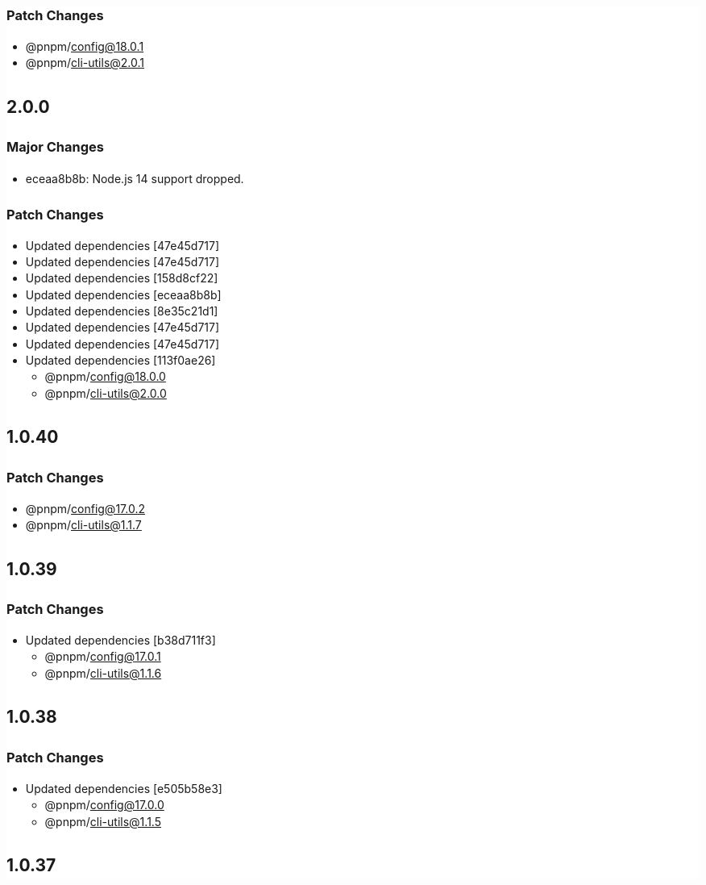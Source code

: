 ### Patch Changes

- @pnpm/config@18.0.1
- @pnpm/cli-utils@2.0.1

## 2.0.0

### Major Changes

- eceaa8b8b: Node.js 14 support dropped.

### Patch Changes

- Updated dependencies [47e45d717]
- Updated dependencies [47e45d717]
- Updated dependencies [158d8cf22]
- Updated dependencies [eceaa8b8b]
- Updated dependencies [8e35c21d1]
- Updated dependencies [47e45d717]
- Updated dependencies [47e45d717]
- Updated dependencies [113f0ae26]
  - @pnpm/config@18.0.0
  - @pnpm/cli-utils@2.0.0

## 1.0.40

### Patch Changes

- @pnpm/config@17.0.2
- @pnpm/cli-utils@1.1.7

## 1.0.39

### Patch Changes

- Updated dependencies [b38d711f3]
  - @pnpm/config@17.0.1
  - @pnpm/cli-utils@1.1.6

## 1.0.38

### Patch Changes

- Updated dependencies [e505b58e3]
  - @pnpm/config@17.0.0
  - @pnpm/cli-utils@1.1.5

## 1.0.37
